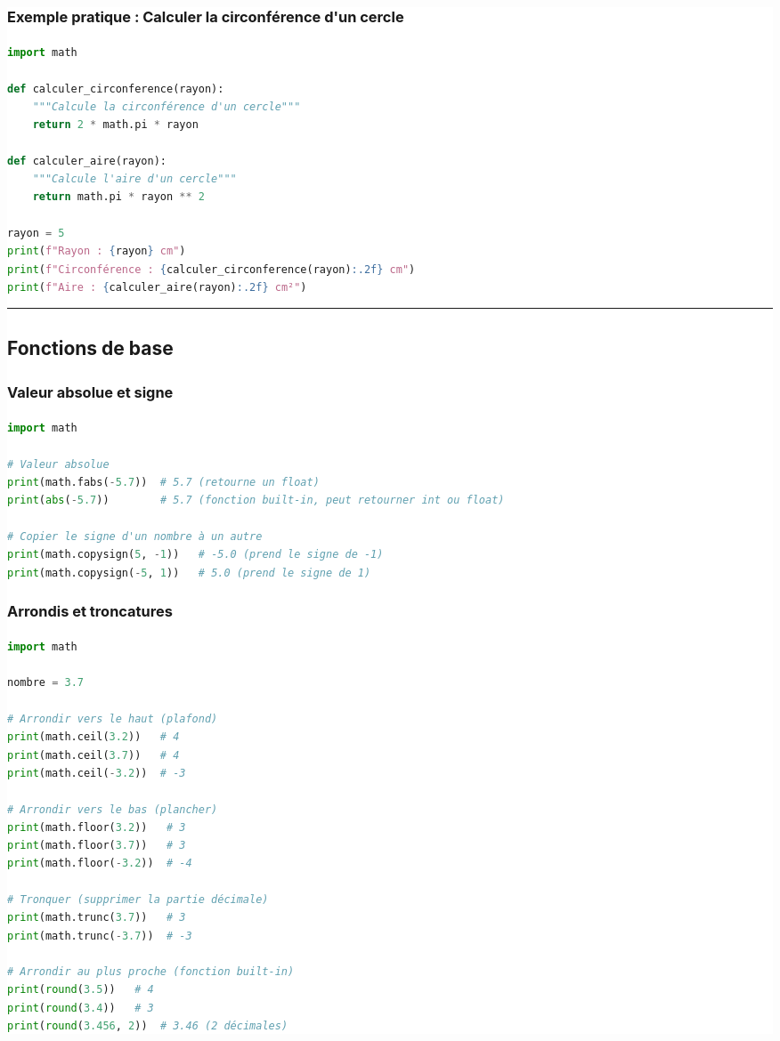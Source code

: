 ### Exemple pratique : Calculer la circonférence d'un cercle

```python
import math

def calculer_circonference(rayon):
    """Calcule la circonférence d'un cercle"""
    return 2 * math.pi * rayon

def calculer_aire(rayon):
    """Calcule l'aire d'un cercle"""
    return math.pi * rayon ** 2

rayon = 5
print(f"Rayon : {rayon} cm")
print(f"Circonférence : {calculer_circonference(rayon):.2f} cm")
print(f"Aire : {calculer_aire(rayon):.2f} cm²")
```

---

## Fonctions de base

### Valeur absolue et signe

```python
import math

# Valeur absolue
print(math.fabs(-5.7))  # 5.7 (retourne un float)
print(abs(-5.7))        # 5.7 (fonction built-in, peut retourner int ou float)

# Copier le signe d'un nombre à un autre
print(math.copysign(5, -1))   # -5.0 (prend le signe de -1)
print(math.copysign(-5, 1))   # 5.0 (prend le signe de 1)
```

### Arrondis et troncatures

```python
import math

nombre = 3.7

# Arrondir vers le haut (plafond)
print(math.ceil(3.2))   # 4
print(math.ceil(3.7))   # 4
print(math.ceil(-3.2))  # -3

# Arrondir vers le bas (plancher)
print(math.floor(3.2))   # 3
print(math.floor(3.7))   # 3
print(math.floor(-3.2))  # -4

# Tronquer (supprimer la partie décimale)
print(math.trunc(3.7))   # 3
print(math.trunc(-3.7))  # -3

# Arrondir au plus proche (fonction built-in)
print(round(3.5))   # 4
print(round(3.4))   # 3
print(round(3.456, 2))  # 3.46 (2 décimales)
```
